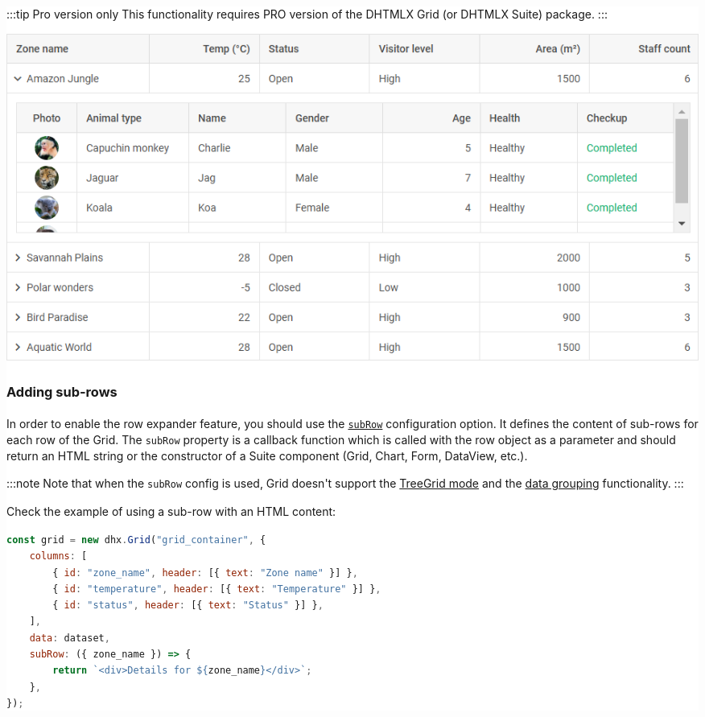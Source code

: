 :::tip Pro version only 
This functionality requires PRO version of the DHTMLX Grid (or DHTMLX Suite) package.
:::

![](../assets/grid/row_expander.png)

### Adding sub-rows 

In order to enable the row expander feature, you should use the [`subRow`](grid/api/grid_subrow_config.md) configuration option. It defines the content of sub-rows for each row of the Grid. The `subRow` property is a callback function which is called with the row object as a parameter and should return an HTML string or the constructor of a Suite component (Grid, Chart, Form, DataView, etc.).

:::note
Note that when the `subRow` config is used, Grid doesn't support the [TreeGrid mode](grid/treegrid_mode.md) and the [data grouping](grid/usage.md#grouping-data) functionality.
:::

Check the example of using a sub-row with an HTML content:

~~~jsx {8-10}
const grid = new dhx.Grid("grid_container", {
    columns: [
        { id: "zone_name", header: [{ text: "Zone name" }] },
        { id: "temperature", header: [{ text: "Temperature" }] },
        { id: "status", header: [{ text: "Status" }] },
    ],
    data: dataset,
    subRow: ({ zone_name }) => {
        return `<div>Details for ${zone_name}</div>`;
    },
});
~~~
